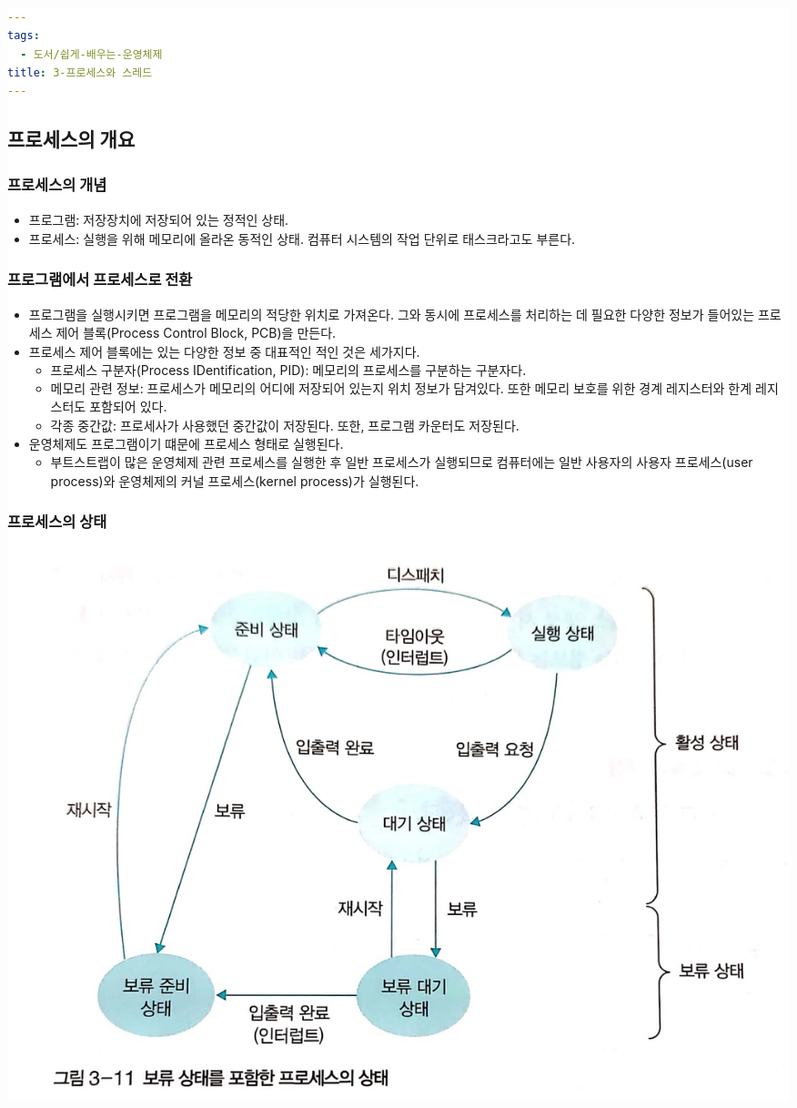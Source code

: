 ```yaml
---
tags:
  - 도서/쉽게-배우는-운영체제
title: 3-프로세스와 스레드
---
```




## 프로세스의 개요

### 프로세스의 개념

* 프로그램: 저장장치에 저장되어 있는 정적인 상태.
* 프로세스: 실행을 위해 메모리에 올라온 동적인 상태. 컴퓨터 시스템의 작업 단위로 태스크라고도 부른다.

### 프로그램에서 프로세스로 전환

* 프로그램을 실행시키면 프로그램을 메모리의 적당한 위치로 가져온다. 그와 동시에 프로세스를 처리하는 데 필요한 다양한 정보가 들어있는 프로세스 제어 블록(Process Control Block, PCB)을 만든다.
* 프로세스 제어 블록에는 있는 다양한 정보 중 대표적인 적인 것은 세가지다.
  * 프로세스 구분자(Process IDentification, PID): 메모리의 프로세스를 구분하는 구분자다.
  * 메모리 관련 정보: 프로세스가 메모리의 어디에 저장되어 있는지 위치 정보가 담겨있다. 또한 메모리 보호를 위한 경계 레지스터와 한계 레지스터도 포함되어 있다.
  * 각종 중간값: 프로세사가 사용했던 중간값이 저장된다. 또한, 프로그램 카운터도 저장된다.
* 운영체제도 프로그램이기 떄문에 프로세스 형태로 실행된다.
  * 부트스트랩이 많은 운영체제 관련 프로세스를 실행한 후 일반 프로세스가 실행되므로 컴퓨터에는 일반 사용자의 사용자 프로세스(user process)와 운영체제의 커널 프로세스(kernel process)가 실행된다.

### 프로세스의 상태

![Untitled](assets/Untitled-4551096.png)
